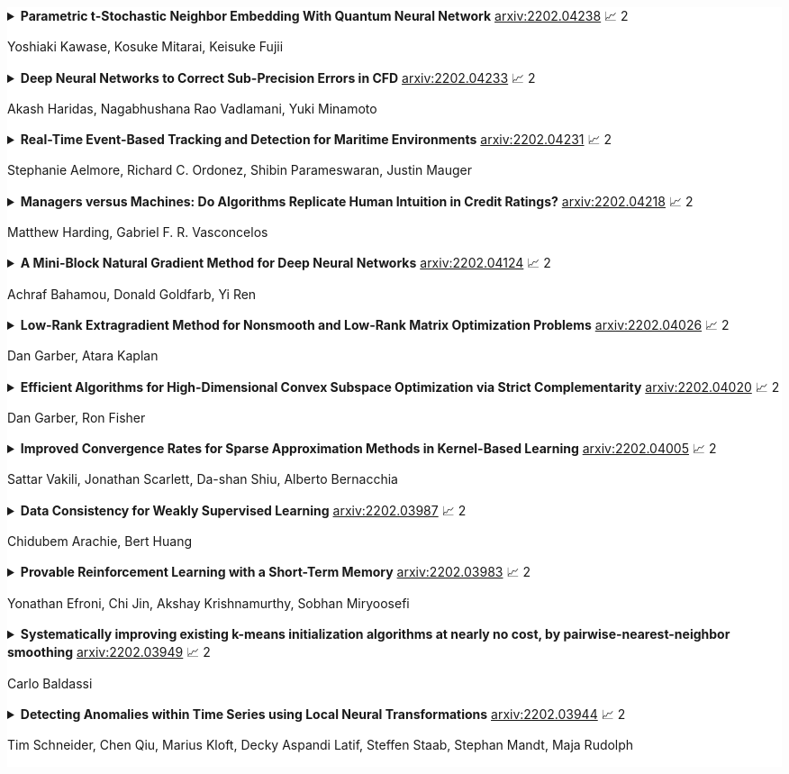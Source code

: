
<details><summary><b>Parametric t-Stochastic Neighbor Embedding With Quantum Neural Network</b>
<a href="https://arxiv.org/abs/2202.04238">arxiv:2202.04238</a>
&#x1F4C8; 2 <br>
<p>Yoshiaki Kawase, Kosuke Mitarai, Keisuke Fujii</p></summary></details>

<details><summary><b>Deep Neural Networks to Correct Sub-Precision Errors in CFD</b>
<a href="https://arxiv.org/abs/2202.04233">arxiv:2202.04233</a>
&#x1F4C8; 2 <br>
<p>Akash Haridas, Nagabhushana Rao Vadlamani, Yuki Minamoto</p></summary></details>

<details><summary><b>Real-Time Event-Based Tracking and Detection for Maritime Environments</b>
<a href="https://arxiv.org/abs/2202.04231">arxiv:2202.04231</a>
&#x1F4C8; 2 <br>
<p>Stephanie Aelmore, Richard C. Ordonez, Shibin Parameswaran, Justin Mauger</p></summary></details>

<details><summary><b>Managers versus Machines: Do Algorithms Replicate Human Intuition in Credit Ratings?</b>
<a href="https://arxiv.org/abs/2202.04218">arxiv:2202.04218</a>
&#x1F4C8; 2 <br>
<p>Matthew Harding, Gabriel F. R. Vasconcelos</p></summary></details>

<details><summary><b>A Mini-Block Natural Gradient Method for Deep Neural Networks</b>
<a href="https://arxiv.org/abs/2202.04124">arxiv:2202.04124</a>
&#x1F4C8; 2 <br>
<p>Achraf Bahamou, Donald Goldfarb, Yi Ren</p></summary></details>

<details><summary><b>Low-Rank Extragradient Method for Nonsmooth and Low-Rank Matrix Optimization Problems</b>
<a href="https://arxiv.org/abs/2202.04026">arxiv:2202.04026</a>
&#x1F4C8; 2 <br>
<p>Dan Garber, Atara Kaplan</p></summary></details>

<details><summary><b>Efficient Algorithms for High-Dimensional Convex Subspace Optimization via Strict Complementarity</b>
<a href="https://arxiv.org/abs/2202.04020">arxiv:2202.04020</a>
&#x1F4C8; 2 <br>
<p>Dan Garber, Ron Fisher</p></summary></details>

<details><summary><b>Improved Convergence Rates for Sparse Approximation Methods in Kernel-Based Learning</b>
<a href="https://arxiv.org/abs/2202.04005">arxiv:2202.04005</a>
&#x1F4C8; 2 <br>
<p>Sattar Vakili, Jonathan Scarlett, Da-shan Shiu, Alberto Bernacchia</p></summary></details>

<details><summary><b>Data Consistency for Weakly Supervised Learning</b>
<a href="https://arxiv.org/abs/2202.03987">arxiv:2202.03987</a>
&#x1F4C8; 2 <br>
<p>Chidubem Arachie, Bert Huang</p></summary></details>

<details><summary><b>Provable Reinforcement Learning with a Short-Term Memory</b>
<a href="https://arxiv.org/abs/2202.03983">arxiv:2202.03983</a>
&#x1F4C8; 2 <br>
<p>Yonathan Efroni, Chi Jin, Akshay Krishnamurthy, Sobhan Miryoosefi</p></summary></details>

<details><summary><b>Systematically improving existing k-means initialization algorithms at nearly no cost, by pairwise-nearest-neighbor smoothing</b>
<a href="https://arxiv.org/abs/2202.03949">arxiv:2202.03949</a>
&#x1F4C8; 2 <br>
<p>Carlo Baldassi</p></summary></details>

<details><summary><b>Detecting Anomalies within Time Series using Local Neural Transformations</b>
<a href="https://arxiv.org/abs/2202.03944">arxiv:2202.03944</a>
&#x1F4C8; 2 <br>
<p>Tim Schneider, Chen Qiu, Marius Kloft, Decky Aspandi Latif, Steffen Staab, Stephan Mandt, Maja Rudolph</p></summary></details>
